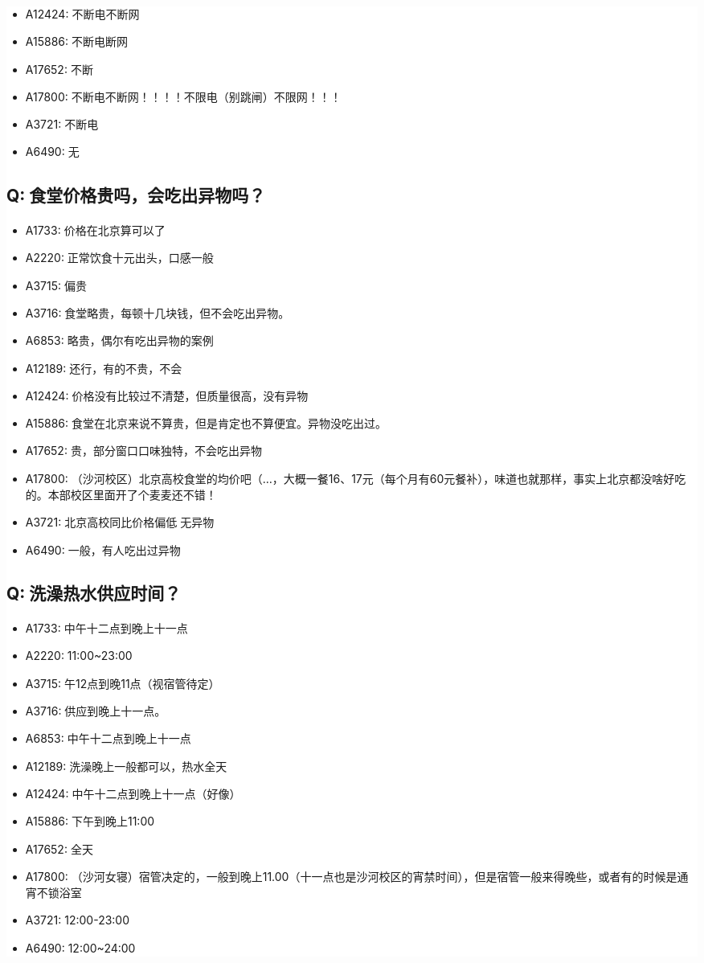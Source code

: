 - A12424: 不断电不断网

- A15886: 不断电断网

- A17652: 不断

- A17800: 不断电不断网！！！！不限电（别跳闸）不限网！！！

- A3721: 不断电

- A6490: 无

## Q: 食堂价格贵吗，会吃出异物吗？

- A1733: 价格在北京算可以了

- A2220: 正常饮食十元出头，口感一般

- A3715: 偏贵

- A3716: 食堂略贵，每顿十几块钱，但不会吃出异物。

- A6853: 略贵，偶尔有吃出异物的案例

- A12189: 还行，有的不贵，不会

- A12424: 价格没有比较过不清楚，但质量很高，没有异物

- A15886: 食堂在北京来说不算贵，但是肯定也不算便宜。异物没吃出过。

- A17652: 贵，部分窗口口味独特，不会吃出异物

- A17800: （沙河校区）北京高校食堂的均价吧（…，大概一餐16、17元（每个月有60元餐补），味道也就那样，事实上北京都没啥好吃的。本部校区里面开了个麦麦还不错！

- A3721: 北京高校同比价格偏低 无异物

- A6490: 一般，有人吃出过异物

## Q: 洗澡热水供应时间？

- A1733: 中午十二点到晚上十一点

- A2220: 11:00\~23:00

- A3715: 午12点到晚11点（视宿管待定）

- A3716: 供应到晚上十一点。

- A6853: 中午十二点到晚上十一点

- A12189: 洗澡晚上一般都可以，热水全天

- A12424: 中午十二点到晚上十一点（好像）

- A15886: 下午到晚上11:00

- A17652: 全天

- A17800: （沙河女寝）宿管决定的，一般到晚上11.00（十一点也是沙河校区的宵禁时间），但是宿管一般来得晚些，或者有的时候是通宵不锁浴室

- A3721: 12:00-23:00

- A6490: 12:00\~24:00
